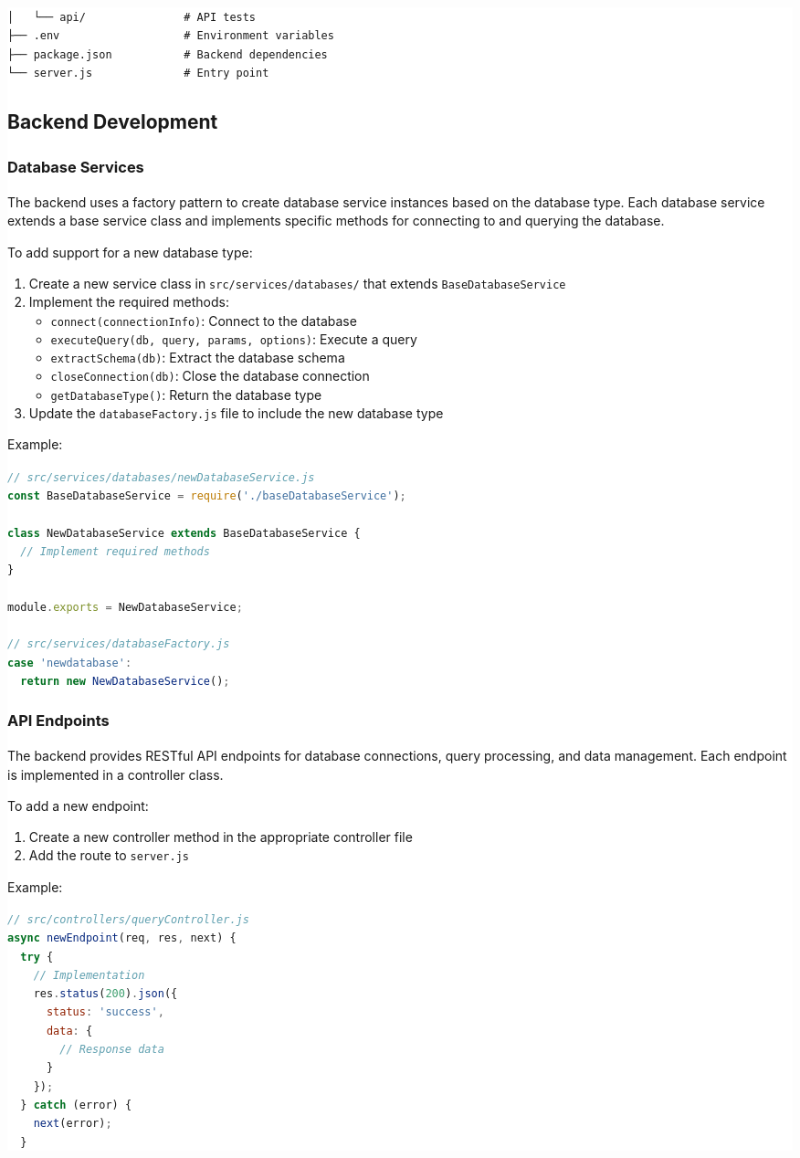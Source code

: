 ```
│   └── api/               # API tests
├── .env                   # Environment variables
├── package.json           # Backend dependencies
└── server.js              # Entry point
```

## Backend Development

### Database Services

The backend uses a factory pattern to create database service instances based on the database type. Each database service extends a base service class and implements specific methods for connecting to and querying the database.

To add support for a new database type:

1. Create a new service class in `src/services/databases/` that extends `BaseDatabaseService`
2. Implement the required methods:
   - `connect(connectionInfo)`: Connect to the database
   - `executeQuery(db, query, params, options)`: Execute a query
   - `extractSchema(db)`: Extract the database schema
   - `closeConnection(db)`: Close the database connection
   - `getDatabaseType()`: Return the database type
3. Update the `databaseFactory.js` file to include the new database type

Example:
```javascript
// src/services/databases/newDatabaseService.js
const BaseDatabaseService = require('./baseDatabaseService');

class NewDatabaseService extends BaseDatabaseService {
  // Implement required methods
}

module.exports = NewDatabaseService;

// src/services/databaseFactory.js
case 'newdatabase':
  return new NewDatabaseService();
```

### API Endpoints

The backend provides RESTful API endpoints for database connections, query processing, and data management. Each endpoint is implemented in a controller class.

To add a new endpoint:

1. Create a new controller method in the appropriate controller file
2. Add the route to `server.js`

Example:
```javascript
// src/controllers/queryController.js
async newEndpoint(req, res, next) {
  try {
    // Implementation
    res.status(200).json({
      status: 'success',
      data: {
        // Response data
      }
    });
  } catch (error) {
    next(error);
  }
```